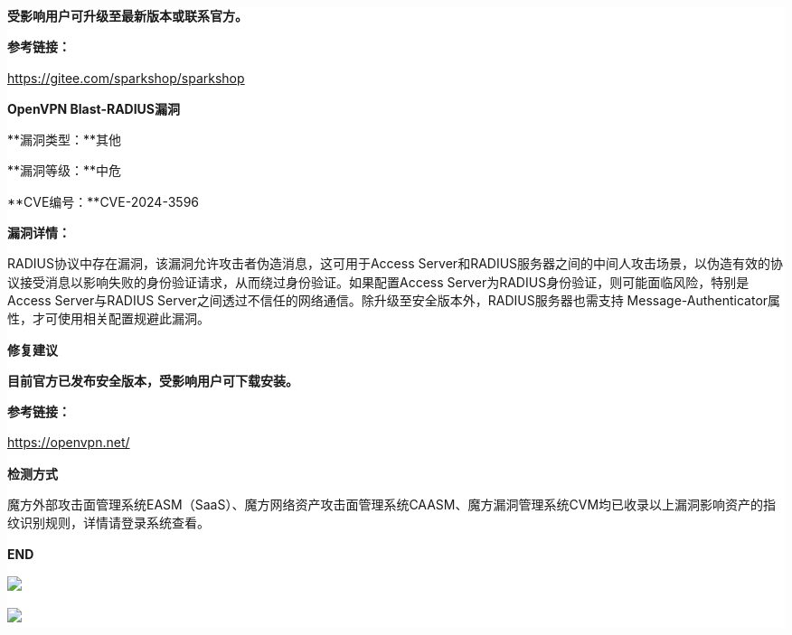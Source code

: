**受影响用户可升级至最新版本或联系官方。**  
  
  
**参考链接：**  
  
https://gitee.com/sparkshop/sparkshop  
  
**OpenVPN Blast-RADIUS漏洞**  
  
**漏洞类型：**其他  
  
**漏洞等级：**中危  
  
**CVE编号：**CVE-2024-3596  
  
**漏洞详情：**  
  
RADIUS协议中存在漏洞，该漏洞允许攻击者伪造消息，这可用于Access Server和RADIUS服务器之间的中间人攻击场景，以伪造有效的协议接受消息以影响失败的身份验证请求，从而绕过身份验证。如果配置Access Server为RADIUS身份验证，则可能面临风险，特别是Access Server与RADIUS Server之间透过不信任的网络通信。除升级至安全版本外，RADIUS服务器也需支持 Message-Authenticator属性，才可使用相关配置规避此漏洞。  
  
  
**修复建议**  
  
**目前官方已发布安全版本，受影响用户可下载安装。**  
  
  
**参考链接：**  
  
https://openvpn.net/  
  
  
**检测方式**  
   
  
魔方外部攻击面管理系统EASM（SaaS）、魔方网络资产攻击面管理系统CAASM、魔方漏洞管理系统CVM均已收录以上漏洞影响资产的指纹识别规则，详情请登录系统查看。  
  
  
  
**END**  
  
  
![](https://mmbiz.qpic.cn/sz_mmbiz_gif/ZTu8ibzLzefGRicicZQg60xysJqYBG53X6qh0NUEOxiaAnmJXWofoPgAIVXSvWWYqRiaZh5BzJibbtpntQvOicedVhlKw/640?wx_fmt=gif "")  
  
![](https://mmbiz.qpic.cn/sz_mmbiz_png/ZTu8ibzLzefGRicicZQg60xysJqYBG53X6qScJPEScTyiaFB3rClxf35GnPyY6ib9ppJAlo5vodWtjwY7yQEb6FIAHQ/640?wx_fmt=png "")  
  
  

